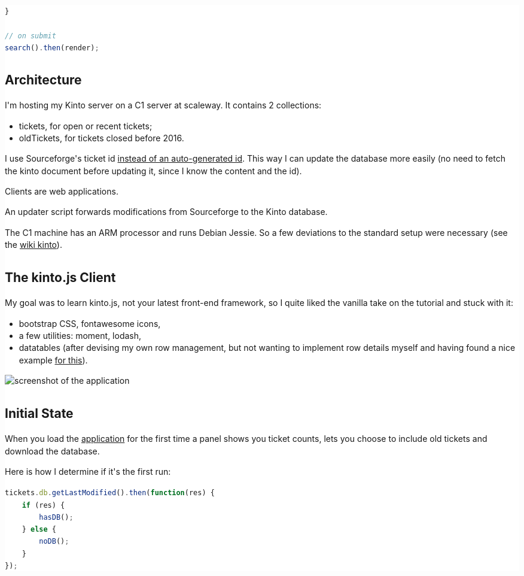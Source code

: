 ```javascript
}

// on submit
search().then(render);
```

## Architecture

I'm hosting my Kinto server on a C1 server at scaleway. It contains 2 collections:

 - tickets, for open or recent tickets;
 - oldTickets, for tickets closed before 2016.

I use Sourceforge's ticket id
[instead of an auto-generated id](http://kintojs.readthedocs.io/en/latest/api/#custom-id-generation-using-an-id-schema).
This way I can update the database more easily (no need to fetch the kinto document before updating it, since I know
the content and the id).

Clients are web applications.

An updater script forwards modifications from Sourceforge to the Kinto database.
 
The C1 machine has an ARM processor and runs Debian Jessie. So a few deviations to the standard setup were necessary 
(see the [wiki kinto](https://github.com/Kinto/kinto/wiki)).

## The kinto.js Client

My goal was to learn kinto.js, not your latest front-end framework, so I quite liked the vanilla take on the tutorial
and stuck with it:

 - bootstrap CSS, fontawesome icons,
 - a few utilities: moment, lodash,
 - datatables (after devising my own row management, but not wanting to implement row details myself and having
   found a nice example [for this](https://datatables.net/examples/server_side/row_details.html)).

![screenshot of the application]({filename}/images/jedit-trackers-with-kinto-app.png)


## Initial State

When you load the [application](https://trackers.elelay.fr/trackers.html) for the first time
a panel shows you ticket counts, lets you choose to include old tickets and download the database.

Here is how I determine if it's the first run:
```javascript
tickets.db.getLastModified().then(function(res) {
    if (res) {
        hasDB();
    } else {
        noDB();
    }
});
```
